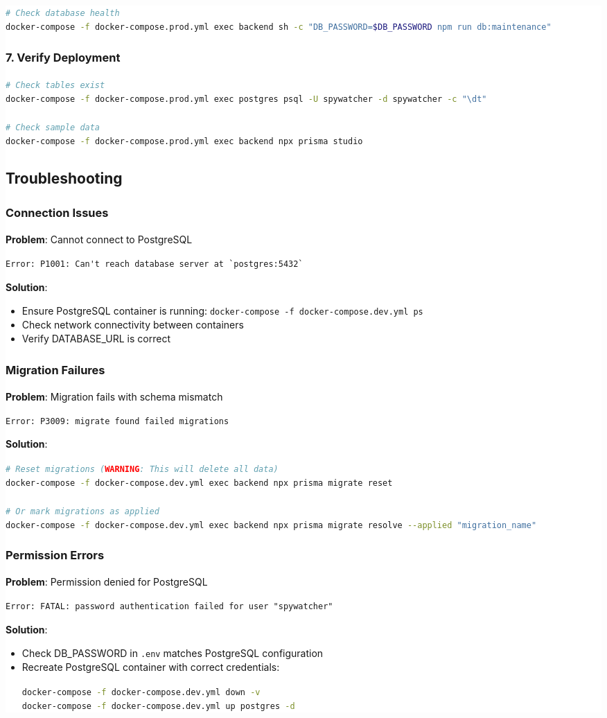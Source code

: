 ```bash
# Check database health
docker-compose -f docker-compose.prod.yml exec backend sh -c "DB_PASSWORD=$DB_PASSWORD npm run db:maintenance"
```

### 7. Verify Deployment

```bash
# Check tables exist
docker-compose -f docker-compose.prod.yml exec postgres psql -U spywatcher -d spywatcher -c "\dt"

# Check sample data
docker-compose -f docker-compose.prod.yml exec backend npx prisma studio
```

## Troubleshooting

### Connection Issues

**Problem**: Cannot connect to PostgreSQL
```
Error: P1001: Can't reach database server at `postgres:5432`
```

**Solution**: 
- Ensure PostgreSQL container is running: `docker-compose -f docker-compose.dev.yml ps`
- Check network connectivity between containers
- Verify DATABASE_URL is correct

### Migration Failures

**Problem**: Migration fails with schema mismatch
```
Error: P3009: migrate found failed migrations
```

**Solution**:
```bash
# Reset migrations (WARNING: This will delete all data)
docker-compose -f docker-compose.dev.yml exec backend npx prisma migrate reset

# Or mark migrations as applied
docker-compose -f docker-compose.dev.yml exec backend npx prisma migrate resolve --applied "migration_name"
```

### Permission Errors

**Problem**: Permission denied for PostgreSQL
```
Error: FATAL: password authentication failed for user "spywatcher"
```

**Solution**:
- Check DB_PASSWORD in `.env` matches PostgreSQL configuration
- Recreate PostgreSQL container with correct credentials:
  ```bash
  docker-compose -f docker-compose.dev.yml down -v
  docker-compose -f docker-compose.dev.yml up postgres -d
  ```
